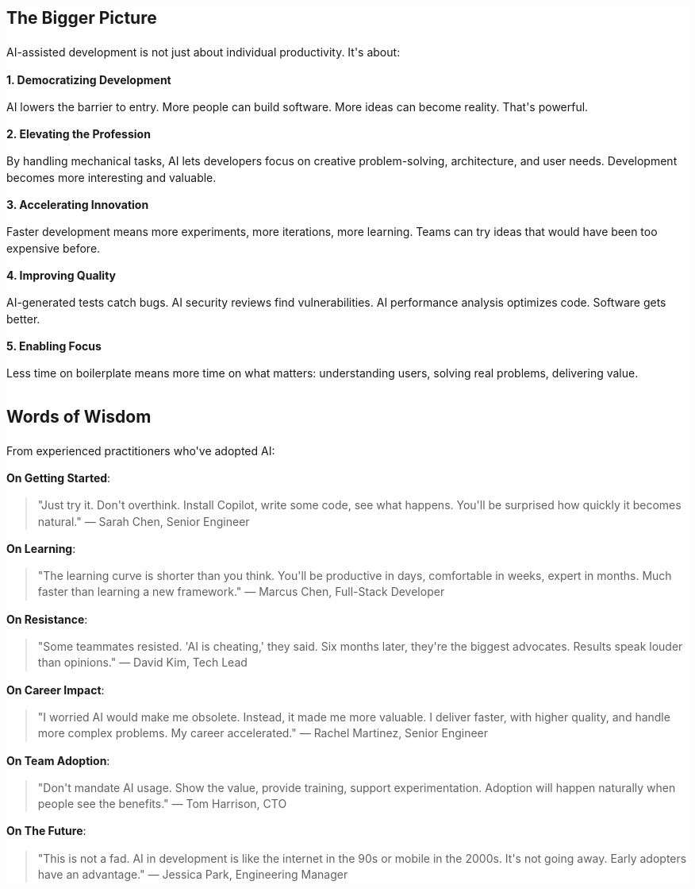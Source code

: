 ## The Bigger Picture

AI-assisted development is not just about individual productivity. It's about:

**1. Democratizing Development**

AI lowers the barrier to entry. More people can build software. More ideas can become reality. That's powerful.

**2. Elevating the Profession**

By handling mechanical tasks, AI lets developers focus on creative problem-solving, architecture, and user needs. Development becomes more interesting and valuable.

**3. Accelerating Innovation**

Faster development means more experiments, more iterations, more learning. Teams can try ideas that would have been too expensive before.

**4. Improving Quality**

AI-generated tests catch bugs. AI security reviews find vulnerabilities. AI performance analysis optimizes code. Software gets better.

**5. Enabling Focus**

Less time on boilerplate means more time on what matters: understanding users, solving real problems, delivering value.

## Words of Wisdom

From experienced practitioners who've adopted AI:

**On Getting Started**:
> "Just try it. Don't overthink. Install Copilot, write some code, see what happens. You'll be surprised how quickly it becomes natural." — Sarah Chen, Senior Engineer

**On Learning**:
> "The learning curve is shorter than you think. You'll be productive in days, comfortable in weeks, expert in months. Much faster than learning a new framework." — Marcus Chen, Full-Stack Developer

**On Resistance**:
> "Some teammates resisted. 'AI is cheating,' they said. Six months later, they're the biggest advocates. Results speak louder than opinions." — David Kim, Tech Lead

**On Career Impact**:
> "I worried AI would make me obsolete. Instead, it made me more valuable. I deliver faster, with higher quality, and handle more complex problems. My career accelerated." — Rachel Martinez, Senior Engineer

**On Team Adoption**:
> "Don't mandate AI usage. Show the value, provide training, support experimentation. Adoption will happen naturally when people see the benefits." — Tom Harrison, CTO

**On The Future**:
> "This is not a fad. AI in development is like the internet in the 90s or mobile in the 2000s. It's not going away. Early adopters have an advantage." — Jessica Park, Engineering Manager
